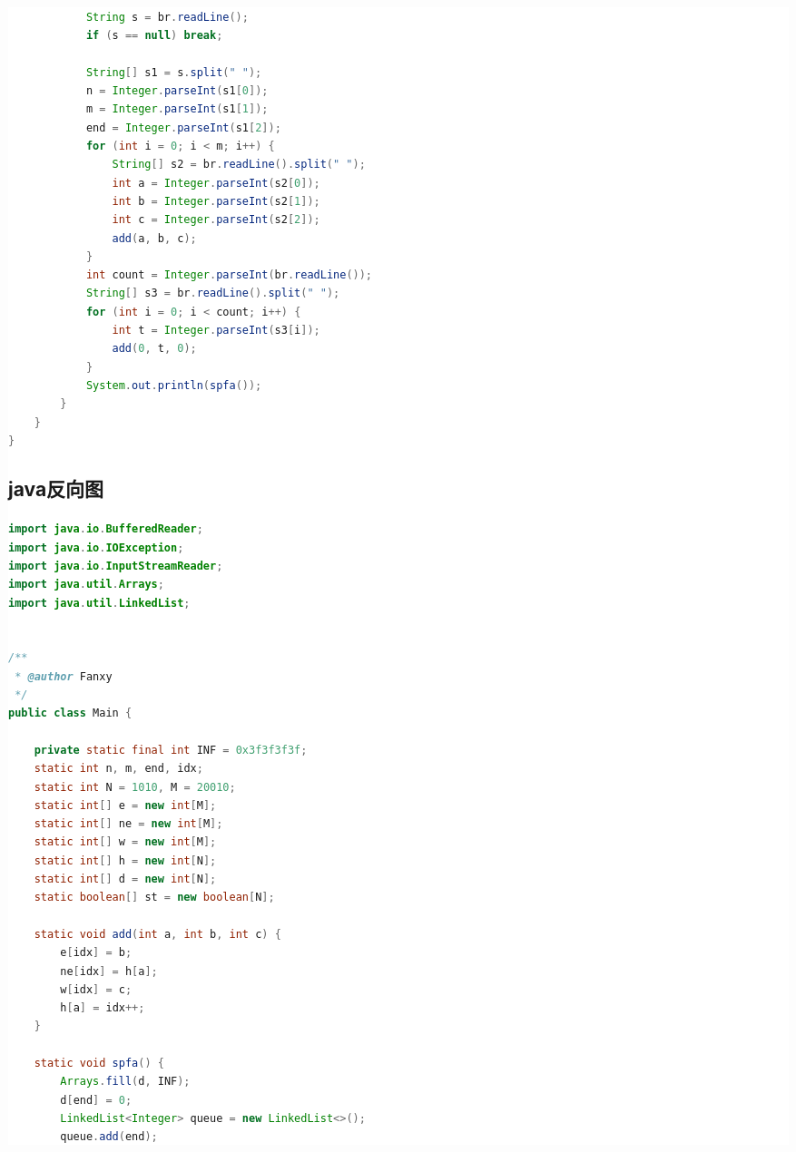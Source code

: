 ```java
            String s = br.readLine();
            if (s == null) break;
            
            String[] s1 = s.split(" ");
            n = Integer.parseInt(s1[0]);
            m = Integer.parseInt(s1[1]);
            end = Integer.parseInt(s1[2]);
            for (int i = 0; i < m; i++) {
                String[] s2 = br.readLine().split(" ");
                int a = Integer.parseInt(s2[0]);
                int b = Integer.parseInt(s2[1]);
                int c = Integer.parseInt(s2[2]);
                add(a, b, c);
            }
            int count = Integer.parseInt(br.readLine());
            String[] s3 = br.readLine().split(" ");
            for (int i = 0; i < count; i++) {
                int t = Integer.parseInt(s3[i]);
                add(0, t, 0);
            }
            System.out.println(spfa());
        }
    }
}
```

## java反向图 
```java
import java.io.BufferedReader;
import java.io.IOException;
import java.io.InputStreamReader;
import java.util.Arrays;
import java.util.LinkedList;


/**
 * @author Fanxy
 */
public class Main {

    private static final int INF = 0x3f3f3f3f;
    static int n, m, end, idx;
    static int N = 1010, M = 20010;
    static int[] e = new int[M];
    static int[] ne = new int[M];
    static int[] w = new int[M];
    static int[] h = new int[N];
    static int[] d = new int[N];
    static boolean[] st = new boolean[N];

    static void add(int a, int b, int c) {
        e[idx] = b;
        ne[idx] = h[a];
        w[idx] = c;
        h[a] = idx++;
    }

    static void spfa() {
        Arrays.fill(d, INF);
        d[end] = 0;
        LinkedList<Integer> queue = new LinkedList<>();
        queue.add(end);
```